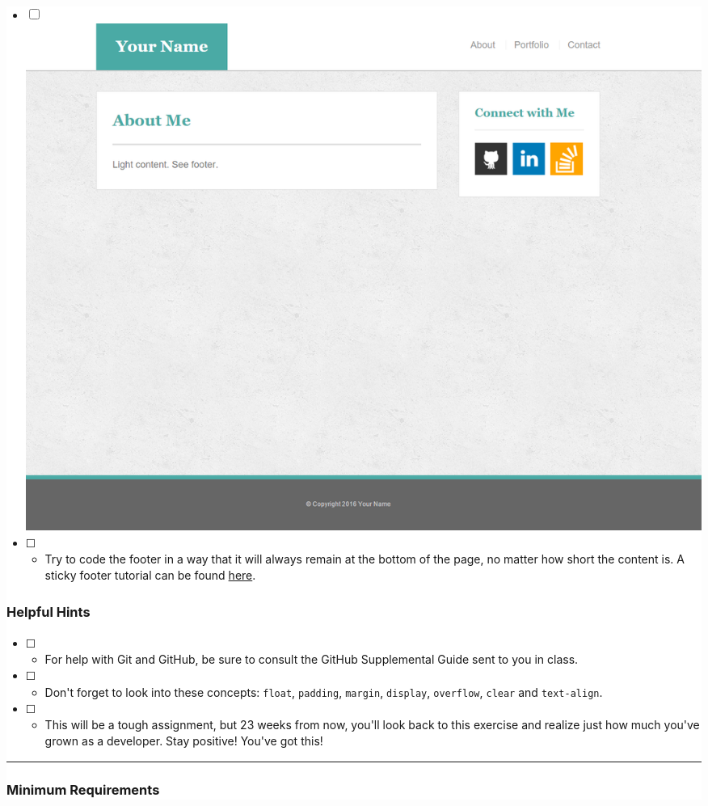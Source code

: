    - [ ] ![Has sticky footer](./assets/images/bonus_stickyfooter.jpg)
   - [ ] * Try to code the footer in a way that it will always remain at the bottom of the page, no matter how short the content is. A sticky footer tutorial can be found [here](https://css-tricks.com/couple-takes-sticky-footer/). 

### Helpful Hints

- [ ] * For help with Git and GitHub, be sure to consult the GitHub Supplemental Guide sent to you in class.

- [ ] * Don't forget to look into these concepts: `float`, `padding`, `margin`, `display`, `overflow`, `clear` and `text-align`.

- [ ] * This will be a tough assignment, but 23 weeks from now, you'll look back to this exercise and realize just how much you've grown as a developer. Stay positive! You've got this!

- - -

### Minimum Requirements
